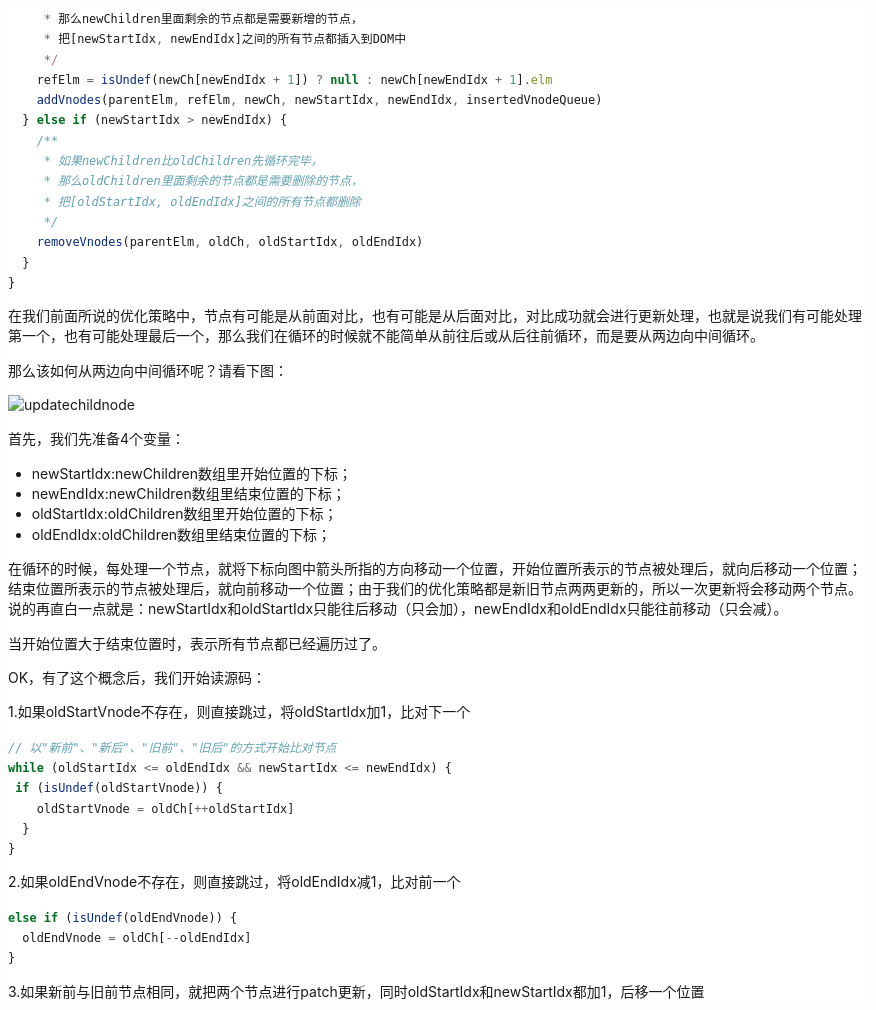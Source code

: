 ```js
     * 那么newChildren里面剩余的节点都是需要新增的节点，
     * 把[newStartIdx, newEndIdx]之间的所有节点都插入到DOM中
     */
    refElm = isUndef(newCh[newEndIdx + 1]) ? null : newCh[newEndIdx + 1].elm
    addVnodes(parentElm, refElm, newCh, newStartIdx, newEndIdx, insertedVnodeQueue)
  } else if (newStartIdx > newEndIdx) {
    /**
     * 如果newChildren比oldChildren先循环完毕，
     * 那么oldChildren里面剩余的节点都是需要删除的节点，
     * 把[oldStartIdx, oldEndIdx]之间的所有节点都删除
     */
    removeVnodes(parentElm, oldCh, oldStartIdx, oldEndIdx)
  }
}
```

在我们前面所说的优化策略中，节点有可能是从前面对比，也有可能是从后面对比，对比成功就会进行更新处理，也就是说我们有可能处理第一个，也有可能处理最后一个，那么我们在循环的时候就不能简单从前往后或从后往前循环，而是要从两边向中间循环。

那么该如何从两边向中间循环呢？请看下图：

![updatechildnode](~@Vue/images/updatechildnode2.png)

首先，我们先准备4个变量：

* newStartIdx:newChildren数组里开始位置的下标；
* newEndIdx:newChildren数组里结束位置的下标；
* oldStartIdx:oldChildren数组里开始位置的下标；
* oldEndIdx:oldChildren数组里结束位置的下标；

在循环的时候，每处理一个节点，就将下标向图中箭头所指的方向移动一个位置，开始位置所表示的节点被处理后，就向后移动一个位置；结束位置所表示的节点被处理后，就向前移动一个位置；由于我们的优化策略都是新旧节点两两更新的，所以一次更新将会移动两个节点。说的再直白一点就是：newStartIdx和oldStartIdx只能往后移动（只会加），newEndIdx和oldEndIdx只能往前移动（只会减）。

当开始位置大于结束位置时，表示所有节点都已经遍历过了。

OK，有了这个概念后，我们开始读源码：

1.如果oldStartVnode不存在，则直接跳过，将oldStartIdx加1，比对下一个

```js
// 以"新前"、"新后"、"旧前"、"旧后"的方式开始比对节点
while (oldStartIdx <= oldEndIdx && newStartIdx <= newEndIdx) {
 if (isUndef(oldStartVnode)) {
    oldStartVnode = oldCh[++oldStartIdx]
  }
}
```

2.如果oldEndVnode不存在，则直接跳过，将oldEndIdx减1，比对前一个

```js
else if (isUndef(oldEndVnode)) {
  oldEndVnode = oldCh[--oldEndIdx]
}
```

3.如果新前与旧前节点相同，就把两个节点进行patch更新，同时oldStartIdx和newStartIdx都加1，后移一个位置
